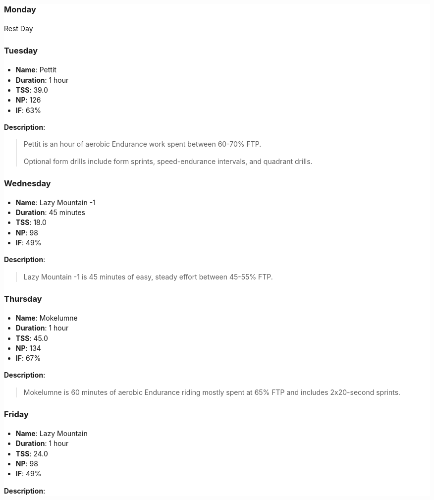 ### Monday 

Rest Day


### Tuesday 

* **Name**: Pettit
* **Duration**: 1 hour
* **TSS**: 39.0
* **NP**: 126
* **IF**: 63%

**Description**:

> Pettit is an hour of aerobic Endurance work spent between 60-70% FTP.
> 
> Optional form drills include form sprints, speed-endurance intervals, and
> quadrant drills.


### Wednesday 

* **Name**: Lazy Mountain -1
* **Duration**: 45 minutes
* **TSS**: 18.0
* **NP**: 98
* **IF**: 49%

**Description**:

> Lazy Mountain -1 is 45 minutes of easy, steady effort between 45-55% FTP.


### Thursday 

* **Name**: Mokelumne
* **Duration**: 1 hour
* **TSS**: 45.0
* **NP**: 134
* **IF**: 67%

**Description**:

> Mokelumne is 60 minutes of aerobic Endurance riding mostly spent at 65% FTP
> and includes 2x20-second sprints.


### Friday 

* **Name**: Lazy Mountain
* **Duration**: 1 hour
* **TSS**: 24.0
* **NP**: 98
* **IF**: 49%

**Description**:
